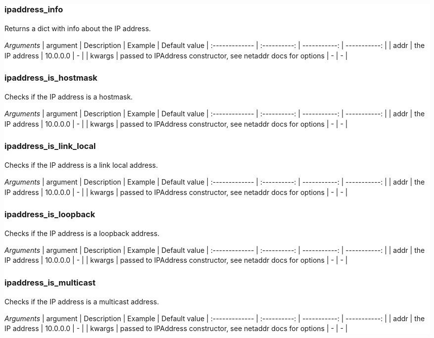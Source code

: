 
### ipaddress_info
Returns a dict with info about the IP address.

*Arguments*
| argument | Description |  Example  |  Default value
| :------------- | :----------: | -----------: | -----------: |
| addr | the IP address |  10.0.0.0   |  -   |
| kwargs | passed to IPAddress constructor, see netaddr docs for options  |  - |  -   |


### ipaddress_is_hostmask
Checks if the IP address is a hostmask.

*Arguments*
| argument | Description |  Example  |  Default value
| :------------- | :----------: | -----------: | -----------: |
| addr | the IP address |  10.0.0.0   |  -   |
| kwargs | passed to IPAddress constructor, see netaddr docs for options  |  - |  -   |


### ipaddress_is_link_local
Checks if the IP address is a link local address.

*Arguments*
| argument | Description |  Example  |  Default value
| :------------- | :----------: | -----------: | -----------: |
| addr | the IP address |  10.0.0.0   |  -   |
| kwargs | passed to IPAddress constructor, see netaddr docs for options  |  - |  -   |


### ipaddress_is_loopback
Checks if the IP address is a loopback address.

*Arguments*
| argument | Description |  Example  |  Default value
| :------------- | :----------: | -----------: | -----------: |
| addr | the IP address |  10.0.0.0   |  -   |
| kwargs | passed to IPAddress constructor, see netaddr docs for options  |  - |  -   |


### ipaddress_is_multicast
Checks if the IP address is a multicast address.

*Arguments*
| argument | Description |  Example  |  Default value
| :------------- | :----------: | -----------: | -----------: |
| addr | the IP address |  10.0.0.0   |  -   |
| kwargs | passed to IPAddress constructor, see netaddr docs for options  |  - |  -   |
